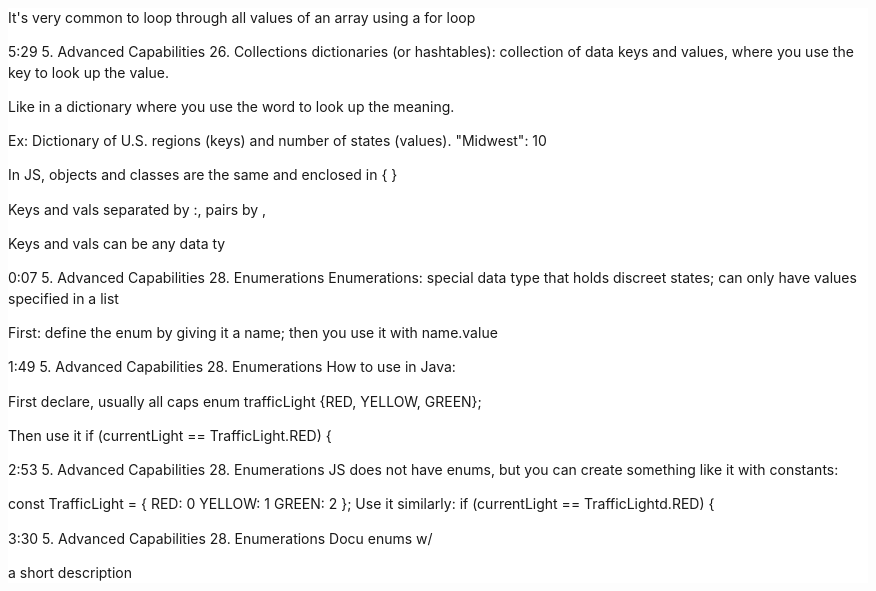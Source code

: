 It's very common to loop through all values of an array using a for loop

5:29
5. Advanced Capabilities
26. Collections
dictionaries (or hashtables): collection of data keys and values, where you use the key to look up the value.

Like in a dictionary where you use the word to look up the meaning.

Ex: Dictionary of U.S. regions (keys) and number of states (values). "Midwest": 10

In JS, objects and classes are the same and enclosed in { }

Keys and vals separated by :, pairs by ,

Keys and vals can be any data ty

0:07
5. Advanced Capabilities
28. Enumerations
Enumerations: special data type that holds discreet states; can only have values specified in a list

First: define the enum by giving it a name; then you use it with name.value



1:49
5. Advanced Capabilities
28. Enumerations
How to use in Java:

First declare, usually all caps
enum trafficLight {RED, YELLOW, GREEN};

Then use it
if (currentLight ==  TrafficLight.RED) {



2:53
5. Advanced Capabilities
28. Enumerations
JS does not have enums, but you can create something like it with constants:

const TrafficLight = {
RED: 0
YELLOW: 1
GREEN: 2
};
Use it similarly:
if (currentLight == TrafficLightd.RED) {

3:30
5. Advanced Capabilities
28. Enumerations
Docu enums w/

a short description

